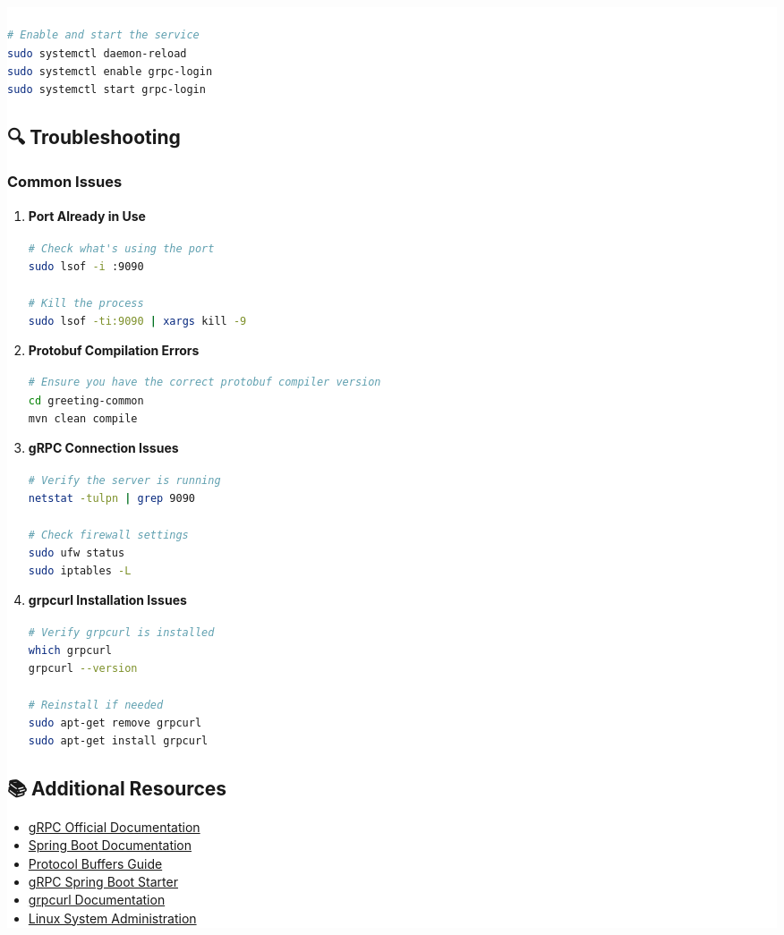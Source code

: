 ```bash

# Enable and start the service
sudo systemctl daemon-reload
sudo systemctl enable grpc-login
sudo systemctl start grpc-login
```

## 🔍 Troubleshooting

### Common Issues

1. **Port Already in Use**
   ```bash
   # Check what's using the port
   sudo lsof -i :9090
   
   # Kill the process
   sudo lsof -ti:9090 | xargs kill -9
   ```

2. **Protobuf Compilation Errors**
   ```bash
   # Ensure you have the correct protobuf compiler version
   cd greeting-common
   mvn clean compile
   ```

3. **gRPC Connection Issues**
   ```bash
   # Verify the server is running
   netstat -tulpn | grep 9090
   
   # Check firewall settings
   sudo ufw status
   sudo iptables -L
   ```

4. **grpcurl Installation Issues**
   ```bash
   # Verify grpcurl is installed
   which grpcurl
   grpcurl --version
   
   # Reinstall if needed
   sudo apt-get remove grpcurl
   sudo apt-get install grpcurl
   ```

## 📚 Additional Resources

- [gRPC Official Documentation](https://grpc.io/docs/)
- [Spring Boot Documentation](https://spring.io/projects/spring-boot)
- [Protocol Buffers Guide](https://developers.google.com/protocol-buffers)
- [gRPC Spring Boot Starter](https://github.com/yidongnan/grpc-spring-boot-starter)
- [grpcurl Documentation](https://github.com/fullstorydev/grpcurl)
- [Linux System Administration](https://www.linux.org/)
